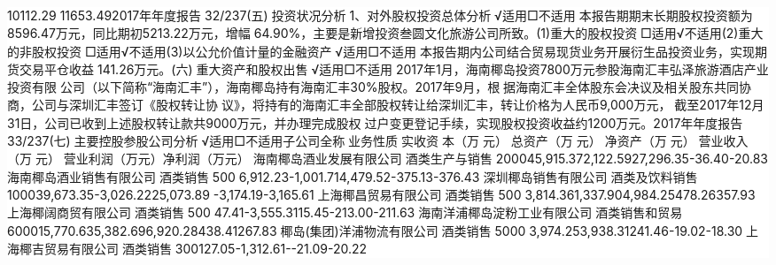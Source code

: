10112.29
11653.492017年年度报告
32/237(五)
投资状况分析
1、对外股权投资总体分析
√适用□不适用
本报告期期末长期股权投资额为8596.47万元，同比期初5213.22万元，增幅
64.90%，主要是新增投资叁圆文化旅游公司所致。(1)重大的股权投资
□适用√不适用(2)重大的非股权投资
□适用√不适用(3)以公允价值计量的金融资产
√适用□不适用
本报告期内公司结合贸易现货业务开展衍生品投资业务，实现期货交易平仓收益
141.26万元。(六)
重大资产和股权出售
√适用□不适用
2017年1月，海南椰岛投资7800万元参股海南汇丰弘泽旅游酒店产业投资有限
公司（以下简称“海南汇丰”），海南椰岛持有海南汇丰30%股权。2017年9月，根
据海南汇丰全体股东会决议及相关股东共同协商，公司与深圳汇丰签订《股权转让协
议》，将持有的海南汇丰全部股权转让给深圳汇丰，转让价格为人民币9,000万元，
截至2017年12月31日，公司已收到上述股权转让款共9000万元，并办理完成股权
过户变更登记手续，实现股权投资收益约1200万元。2017年年度报告
33/237(七)
主要控股参股公司分析
√适用□不适用子公司全称
业务性质
实收资
本（万
元）
总资产（万
元）
净资产（万
元）
营业收入（万
元）
营业利润（万元）净利润（万元）
海南椰岛酒业发展有限公司
酒类生产与销售
200045,915.372,122.5927,296.35-36.40-20.83
海南椰岛酒业销售有限公司
酒类销售
500
6,912.23-1,001.714,479.52-375.13-376.43
深圳椰岛销售有限公司
酒类及饮料销售
100039,673.35-3,026.2225,073.89
-3,174.19-3,165.61
上海椰昌贸易有限公司
酒类销售
500
3,814.361,337.904,984.25478.26357.93
上海椰阔商贸有限公司
酒类销售
500
47.41-3,555.3115.45-213.00-211.63
海南洋浦椰岛淀粉工业有限公司
酒类销售和贸易
600015,770.635,382.696,920.28438.41267.83
椰岛(集团)洋浦物流有限公司
酒类销售
5000
3,974.253,938.31241.46-19.02-18.30
上海椰吉贸易有限公司
酒类销售
300127.05-1,312.61--21.09-20.22